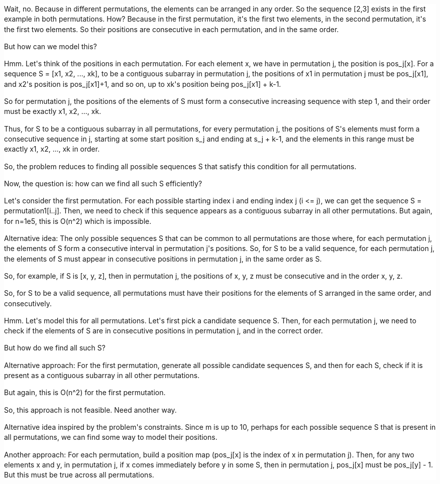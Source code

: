 Wait, no. Because in different permutations, the elements can be arranged in any order. So the sequence [2,3] exists in the first example in both permutations. How? Because in the first permutation, it's the first two elements, in the second permutation, it's the first two elements. So their positions are consecutive in each permutation, and in the same order.

But how can we model this?

Hmm. Let's think of the positions in each permutation. For each element x, we have in permutation j, the position is pos_j[x]. For a sequence S = [x1, x2, ..., xk], to be a contiguous subarray in permutation j, the positions of x1 in permutation j must be pos_j[x1], and x2's position is pos_j[x1]+1, and so on, up to xk's position being pos_j[x1] + k-1.

So for permutation j, the positions of the elements of S must form a consecutive increasing sequence with step 1, and their order must be exactly x1, x2, ..., xk.

Thus, for S to be a contiguous subarray in all permutations, for every permutation j, the positions of S's elements must form a consecutive sequence in j, starting at some start position s_j and ending at s_j + k-1, and the elements in this range must be exactly x1, x2, ..., xk in order.

So, the problem reduces to finding all possible sequences S that satisfy this condition for all permutations.

Now, the question is: how can we find all such S efficiently?

Let's consider the first permutation. For each possible starting index i and ending index j (i <= j), we can get the sequence S = permutation1[i..j]. Then, we need to check if this sequence appears as a contiguous subarray in all other permutations. But again, for n=1e5, this is O(n^2) which is impossible.

Alternative idea: The only possible sequences S that can be common to all permutations are those where, for each permutation j, the elements of S form a consecutive interval in permutation j's positions. So, for S to be a valid sequence, for each permutation j, the elements of S must appear in consecutive positions in permutation j, in the same order as S.

So, for example, if S is [x, y, z], then in permutation j, the positions of x, y, z must be consecutive and in the order x, y, z.

So, for S to be a valid sequence, all permutations must have their positions for the elements of S arranged in the same order, and consecutively.

Hmm. Let's model this for all permutations. Let's first pick a candidate sequence S. Then, for each permutation j, we need to check if the elements of S are in consecutive positions in permutation j, and in the correct order.

But how do we find all such S?

Alternative approach: For the first permutation, generate all possible candidate sequences S, and then for each S, check if it is present as a contiguous subarray in all other permutations.

But again, this is O(n^2) for the first permutation.

So, this approach is not feasible. Need another way.

Alternative idea inspired by the problem's constraints. Since m is up to 10, perhaps for each possible sequence S that is present in all permutations, we can find some way to model their positions.

Another approach: For each permutation, build a position map (pos_j[x] is the index of x in permutation j). Then, for any two elements x and y, in permutation j, if x comes immediately before y in some S, then in permutation j, pos_j[x] must be pos_j[y] - 1. But this must be true across all permutations.
